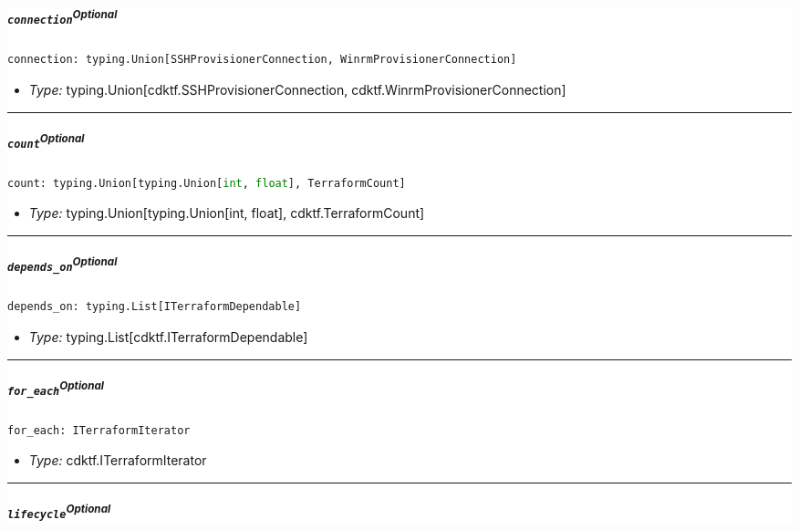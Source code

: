 
##### `connection`<sup>Optional</sup> <a name="connection" id="@cdktf/provider-opentelekomcloud.dataOpentelekomcloudVpcBandwidthV2.DataOpentelekomcloudVpcBandwidthV2Config.property.connection"></a>

```python
connection: typing.Union[SSHProvisionerConnection, WinrmProvisionerConnection]
```

- *Type:* typing.Union[cdktf.SSHProvisionerConnection, cdktf.WinrmProvisionerConnection]

---

##### `count`<sup>Optional</sup> <a name="count" id="@cdktf/provider-opentelekomcloud.dataOpentelekomcloudVpcBandwidthV2.DataOpentelekomcloudVpcBandwidthV2Config.property.count"></a>

```python
count: typing.Union[typing.Union[int, float], TerraformCount]
```

- *Type:* typing.Union[typing.Union[int, float], cdktf.TerraformCount]

---

##### `depends_on`<sup>Optional</sup> <a name="depends_on" id="@cdktf/provider-opentelekomcloud.dataOpentelekomcloudVpcBandwidthV2.DataOpentelekomcloudVpcBandwidthV2Config.property.dependsOn"></a>

```python
depends_on: typing.List[ITerraformDependable]
```

- *Type:* typing.List[cdktf.ITerraformDependable]

---

##### `for_each`<sup>Optional</sup> <a name="for_each" id="@cdktf/provider-opentelekomcloud.dataOpentelekomcloudVpcBandwidthV2.DataOpentelekomcloudVpcBandwidthV2Config.property.forEach"></a>

```python
for_each: ITerraformIterator
```

- *Type:* cdktf.ITerraformIterator

---

##### `lifecycle`<sup>Optional</sup> <a name="lifecycle" id="@cdktf/provider-opentelekomcloud.dataOpentelekomcloudVpcBandwidthV2.DataOpentelekomcloudVpcBandwidthV2Config.property.lifecycle"></a>
